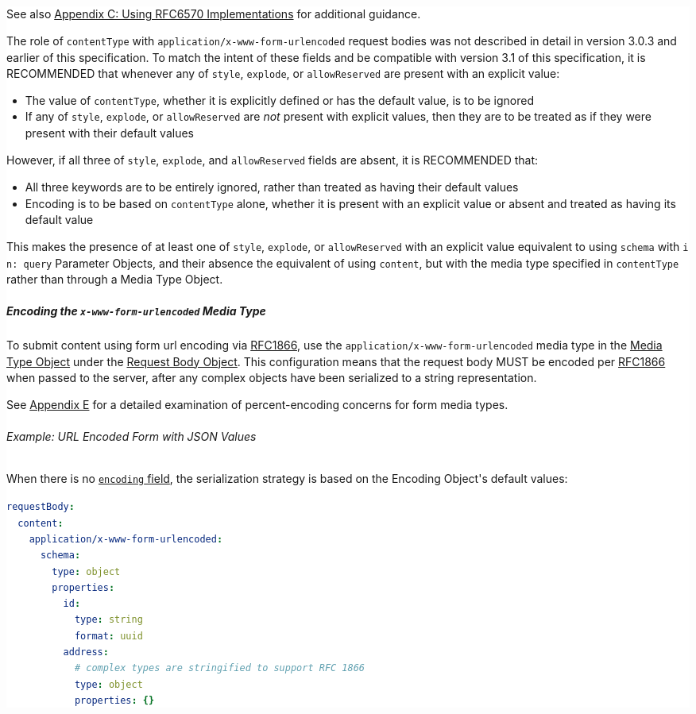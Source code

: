 See also [Appendix C: Using RFC6570 Implementations](#usingRFC6570Implementations) for additional guidance.

The role of `contentType` with `application/x-www-form-urlencoded` request bodies was not described in detail in version 3.0.3 and earlier of this specification.
To match the intent of these fields and be compatible with version 3.1 of this specification, it is RECOMMENDED that whenever any of `style`, `explode`, or `allowReserved` are present with an explicit value:

* The value of `contentType`, whether it is explicitly defined or has the default value, is to be ignored
* If any of `style`, `explode`, or `allowReserved` are _not_ present with explicit values, then they are to be treated as if they were present with their default values

However, if all three of `style`, `explode`, and `allowReserved` fields are absent, it is RECOMMENDED that:

* All three keywords are to be entirely ignored, rather than treated as having their default values
* Encoding is to be based on `contentType` alone, whether it is present with an explicit value or absent and treated as having its default value

This makes the presence of at least one of `style`, `explode`, or `allowReserved` with an explicit value equivalent to using `schema` with `in: query` Parameter Objects, and their absence the equivalent of using `content`, but with the media type specified in `contentType` rather than through a Media Type Object.

##### Encoding the `x-www-form-urlencoded` Media Type

To submit content using form url encoding via [RFC1866](https://tools.ietf.org/html/rfc1866), use the `application/x-www-form-urlencoded` media type in the [Media Type Object](#mediaTypeObject) under the [Request Body Object](#requestBodyObject).
This configuration means that the request body MUST be encoded per [RFC1866](https://tools.ietf.org/html/rfc1866) when passed to the server, after any complex objects have been serialized to a string representation.

See [Appendix E](#percentEncodingAndFormMediaTypes) for a detailed examination of percent-encoding concerns for form media types.

###### Example: URL Encoded Form with JSON Values

When there is no [`encoding` field](#mediaTypeEncoding), the serialization strategy is based on the Encoding Object's default values:

```yaml
requestBody:
  content:
    application/x-www-form-urlencoded:
      schema:
        type: object
        properties:
          id:
            type: string
            format: uuid
          address:
            # complex types are stringified to support RFC 1866
            type: object
            properties: {}
```
